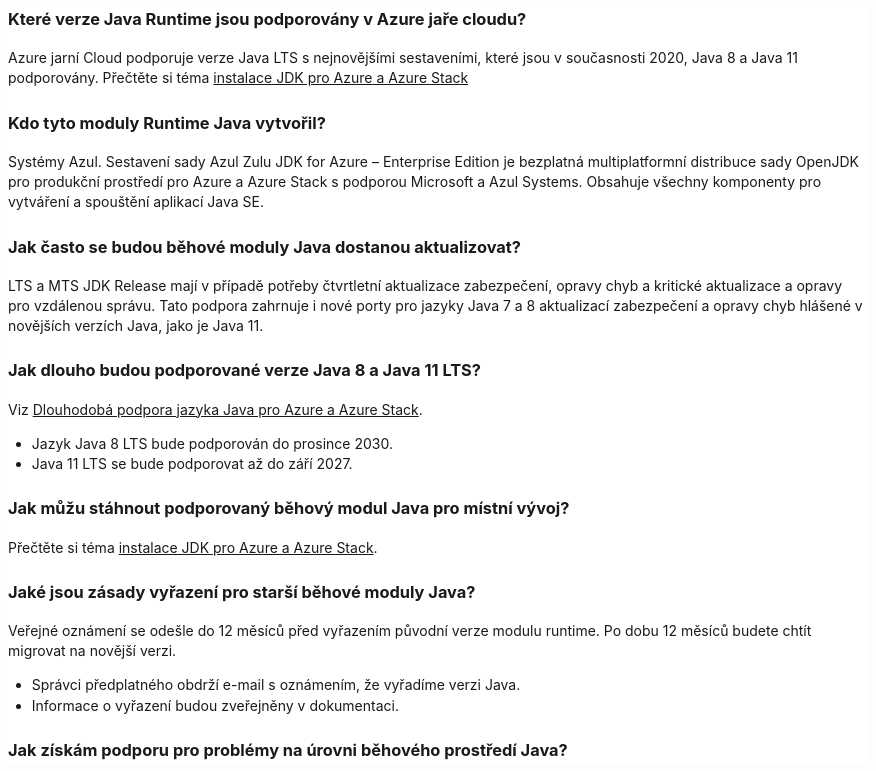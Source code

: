 ### <a name="which-versions-of-java-runtime-are-supported-in-azure-spring-cloud"></a>Které verze Java Runtime jsou podporovány v Azure jaře cloudu?

Azure jarní Cloud podporuje verze Java LTS s nejnovějšími sestaveními, které jsou v současnosti 2020, Java 8 a Java 11 podporovány. Přečtěte si téma [instalace JDK pro Azure a Azure Stack](/azure/developer/java/fundamentals/java-jdk-install)

### <a name="who-built-these-java-runtimes"></a>Kdo tyto moduly Runtime Java vytvořil?

Systémy Azul. Sestavení sady Azul Zulu JDK for Azure – Enterprise Edition je bezplatná multiplatformní distribuce sady OpenJDK pro produkční prostředí pro Azure a Azure Stack s podporou Microsoft a Azul Systems. Obsahuje všechny komponenty pro vytváření a spouštění aplikací Java SE.

### <a name="how-often-will-java-runtimes-get-updated"></a>Jak často se budou běhové moduly Java dostanou aktualizovat?

LTS a MTS JDK Release mají v případě potřeby čtvrtletní aktualizace zabezpečení, opravy chyb a kritické aktualizace a opravy pro vzdálenou správu. Tato podpora zahrnuje i nové porty pro jazyky Java 7 a 8 aktualizací zabezpečení a opravy chyb hlášené v novějších verzích Java, jako je Java 11.

### <a name="how-long-will-java-8-and-java-11-lts-versions-be-supported"></a>Jak dlouho budou podporované verze Java 8 a Java 11 LTS?

Viz [Dlouhodobá podpora jazyka Java pro Azure a Azure Stack](/azure/developer/java/fundamentals/java-jdk-long-term-support).

* Jazyk Java 8 LTS bude podporován do prosince 2030.
* Java 11 LTS se bude podporovat až do září 2027.

### <a name="how-can-i-download-a-supported-java-runtime-for-local-development"></a>Jak můžu stáhnout podporovaný běhový modul Java pro místní vývoj?

Přečtěte si téma [instalace JDK pro Azure a Azure Stack](/azure/developer/java/fundamentals/java-jdk-install).

### <a name="what-is-the-retire-policy-for-older-java-runtimes"></a>Jaké jsou zásady vyřazení pro starší běhové moduly Java?

Veřejné oznámení se odešle do 12 měsíců před vyřazením původní verze modulu runtime. Po dobu 12 měsíců budete chtít migrovat na novější verzi.

* Správci předplatného obdrží e-mail s oznámením, že vyřadíme verzi Java.
* Informace o vyřazení budou zveřejněny v dokumentaci.

### <a name="how-can-i-get-support-for-issues-at-the-java-runtime-level"></a>Jak získám podporu pro problémy na úrovni běhového prostředí Java?
